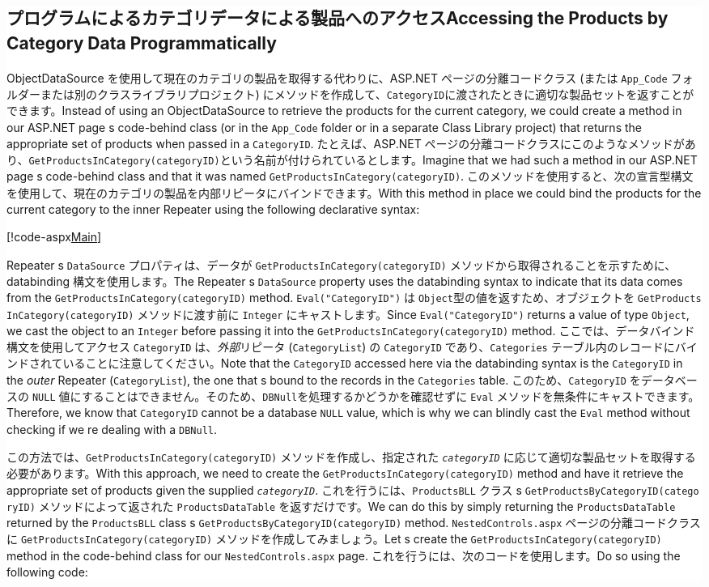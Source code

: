 ## <a name="accessing-the-products-by-category-data-programmatically"></a><span data-ttu-id="f39c6-178">プログラムによるカテゴリデータによる製品へのアクセス</span><span class="sxs-lookup"><span data-stu-id="f39c6-178">Accessing the Products by Category Data Programmatically</span></span>

<span data-ttu-id="f39c6-179">ObjectDataSource を使用して現在のカテゴリの製品を取得する代わりに、ASP.NET ページの分離コードクラス (または `App_Code` フォルダーまたは別のクラスライブラリプロジェクト) にメソッドを作成して、`CategoryID`に渡されたときに適切な製品セットを返すことができます。</span><span class="sxs-lookup"><span data-stu-id="f39c6-179">Instead of using an ObjectDataSource to retrieve the products for the current category, we could create a method in our ASP.NET page s code-behind class (or in the `App_Code` folder or in a separate Class Library project) that returns the appropriate set of products when passed in a `CategoryID`.</span></span> <span data-ttu-id="f39c6-180">たとえば、ASP.NET ページの分離コードクラスにこのようなメソッドがあり、`GetProductsInCategory(categoryID)`という名前が付けられているとします。</span><span class="sxs-lookup"><span data-stu-id="f39c6-180">Imagine that we had such a method in our ASP.NET page s code-behind class and that it was named `GetProductsInCategory(categoryID)`.</span></span> <span data-ttu-id="f39c6-181">このメソッドを使用すると、次の宣言型構文を使用して、現在のカテゴリの製品を内部リピータにバインドできます。</span><span class="sxs-lookup"><span data-stu-id="f39c6-181">With this method in place we could bind the products for the current category to the inner Repeater using the following declarative syntax:</span></span>

[!code-aspx[Main](nested-data-web-controls-vb/samples/sample6.aspx)]

<span data-ttu-id="f39c6-182">Repeater s `DataSource` プロパティは、データが `GetProductsInCategory(categoryID)` メソッドから取得されることを示すために、databinding 構文を使用します。</span><span class="sxs-lookup"><span data-stu-id="f39c6-182">The Repeater s `DataSource` property uses the databinding syntax to indicate that its data comes from the `GetProductsInCategory(categoryID)` method.</span></span> <span data-ttu-id="f39c6-183">`Eval("CategoryID")` は `Object`型の値を返すため、オブジェクトを `GetProductsInCategory(categoryID)` メソッドに渡す前に `Integer` にキャストします。</span><span class="sxs-lookup"><span data-stu-id="f39c6-183">Since `Eval("CategoryID")` returns a value of type `Object`, we cast the object to an `Integer` before passing it into the `GetProductsInCategory(categoryID)` method.</span></span> <span data-ttu-id="f39c6-184">ここでは、データバインド構文を使用してアクセス `CategoryID` は、*外部*リピータ (`CategoryList`) の `CategoryID` であり、`Categories` テーブル内のレコードにバインドされていることに注意してください。</span><span class="sxs-lookup"><span data-stu-id="f39c6-184">Note that the `CategoryID` accessed here via the databinding syntax is the `CategoryID` in the *outer* Repeater (`CategoryList`), the one that s bound to the records in the `Categories` table.</span></span> <span data-ttu-id="f39c6-185">このため、`CategoryID` をデータベースの `NULL` 値にすることはできません。そのため、`DBNull`を処理するかどうかを確認せずに `Eval` メソッドを無条件にキャストできます。</span><span class="sxs-lookup"><span data-stu-id="f39c6-185">Therefore, we know that `CategoryID` cannot be a database `NULL` value, which is why we can blindly cast the `Eval` method without checking if we re dealing with a `DBNull`.</span></span>

<span data-ttu-id="f39c6-186">この方法では、`GetProductsInCategory(categoryID)` メソッドを作成し、指定された *`categoryID`* に応じて適切な製品セットを取得する必要があります。</span><span class="sxs-lookup"><span data-stu-id="f39c6-186">With this approach, we need to create the `GetProductsInCategory(categoryID)` method and have it retrieve the appropriate set of products given the supplied *`categoryID`*.</span></span> <span data-ttu-id="f39c6-187">これを行うには、`ProductsBLL` クラス s `GetProductsByCategoryID(categoryID)` メソッドによって返された `ProductsDataTable` を返すだけです。</span><span class="sxs-lookup"><span data-stu-id="f39c6-187">We can do this by simply returning the `ProductsDataTable` returned by the `ProductsBLL` class s `GetProductsByCategoryID(categoryID)` method.</span></span> <span data-ttu-id="f39c6-188">`NestedControls.aspx` ページの分離コードクラスに `GetProductsInCategory(categoryID)` メソッドを作成してみましょう。</span><span class="sxs-lookup"><span data-stu-id="f39c6-188">Let s create the `GetProductsInCategory(categoryID)` method in the code-behind class for our `NestedControls.aspx` page.</span></span> <span data-ttu-id="f39c6-189">これを行うには、次のコードを使用します。</span><span class="sxs-lookup"><span data-stu-id="f39c6-189">Do so using the following code:</span></span>
